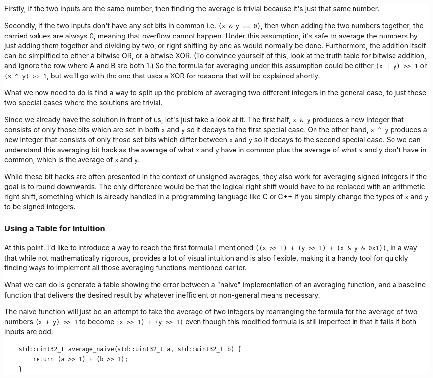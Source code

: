 Firstly, if the two inputs are the same number, then finding the average is
trivial because it's just that same number.  

Secondly, if the two inputs don't have any set bits in common i.e. `(x & y ==
0)`, then when adding the two numbers together, the carried values are always 0,
meaning that overflow cannot happen. Under this assumption, it's safe to average
the numbers by just adding them together and dividing by two, or right shifting
by one as would normally be done. Furthermore, the addition itself can be
simplified to either a bitwise OR, or a bitwise XOR. (To convince yourself of
this, look at the truth table for bitwise addition, and ignore the row where A
and B are both 1.) So the formula for averaging under this assumption could be
either `(x | y) >> 1` or `(x ^ y) >> 1`, but we'll go with the one that uses a
XOR for reasons that will be explained shortly.  

What we now need to do is find a way to split up the problem of averaging two
different integers in the general case, to just these two special cases where
the solutions are trivial.  

Since we already have the solution in front of us, let's just take a look at it.
The first half, `x & y` produces a new integer that consists of only those bits
which are set in both `x` and `y` so it decays to the first special case. On the
other hand, `x ^ y` produces a new integer that consists of only those set bits
which differ between `x` and `y` so it decays to the second special case. So we
can understand this averaging bit hack as the average of what `x` and `y` have
in common plus the average of what `x` and `y` don't have in common, which is
the average of `x` and `y`. 

While these bit hacks are often presented in the context of unsigned averages,
they also work for averaging signed integers if the goal is to round downwards.
The only difference would be that the logical right shift would have to be
replaced with an arithmetic right shift, something which is already handled in a
programming language like C or C++ if you simply change the types of `x` and `y`
to be signed integers.

### Using a Table for Intuition

At this point. I'd like to introduce a way to reach the first formula I
mentioned `((x >> 1) + (y >> 1) + (x & y & 0x1))`, in a way that while not
mathematically rigorous, provides a lot of visual intuition and is also
flexible, making it a handy tool for quickly finding ways to implement all those
averaging functions mentioned earlier.

What we can do is generate a table showing the error between a "naive"
implementation of an averaging function, and a baseline function that delivers
the desired result by whatever inefficient or non-general means necessary.  

The naive function will just be an attempt to take the average of two integers
by rearranging the formula for the average of two numbers `(x + y) >> 1` to
become `(x >> 1) + (y >> 1)` even though this modified formula is still
imperfect in that it fails if both inputs are odd:  
```code_block
    std::uint32_t average_naive(std::uint32_t a, std::uint32_t b) {
    	return (a >> 1) + (b >> 1);
    }
```
